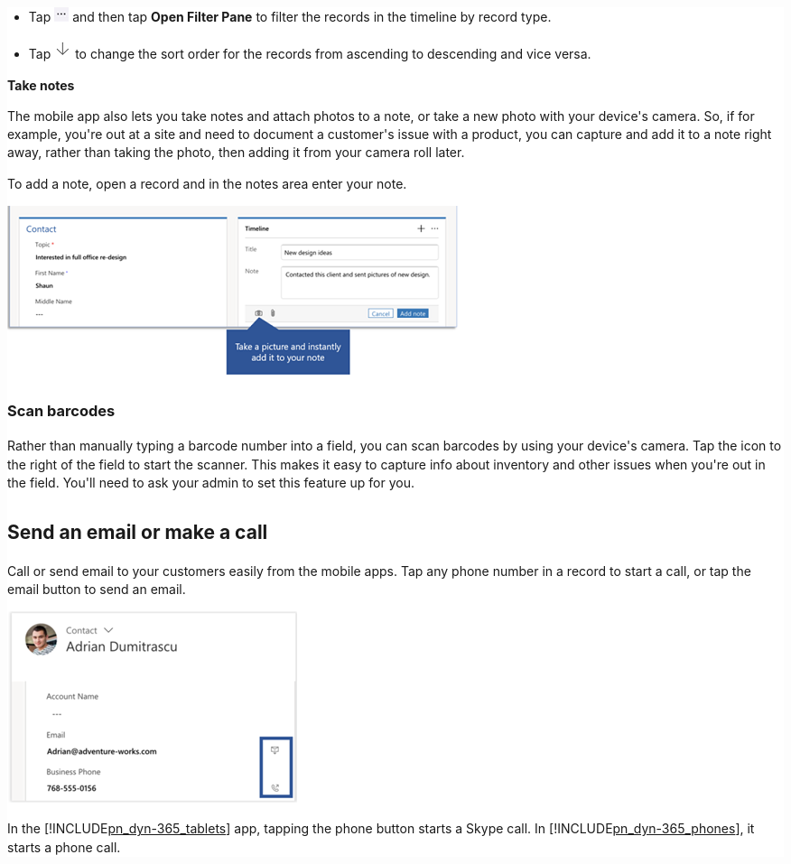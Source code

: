 - Tap ![Dynamics 365 ellipsis](../mobile-app/media/mobile-ellipsis.png "Dynamics 365 ellipsis") and then tap **Open Filter Pane** to filter the records in the timeline by record type.

- Tap ![Sort timeline view](../mobile-app/media/sortbutton.png "Sort timeline view") to change the sort order for the records from ascending to descending and vice versa.

**Take notes**

The mobile app also lets you take notes and attach photos to a note, or take a new photo with your device's camera. So, if for example, you're out at a site and need to document a customer's issue with a product, you can capture and add it to a note right away, rather than taking the photo, then adding it from your camera roll later.

To add a note, open a record and in the notes area enter your note.

![Dynamics 365 for phones and tablets add picture to notes](media/AddPictureToNotes_16.png "Dynamics 365 for phones add picture to note")

### Scan barcodes  
Rather than manually typing a barcode number into a field, you can scan barcodes by using your device's camera. Tap the icon to the right of the field to start the scanner. This makes it easy to capture info about inventory and other issues when you're out in the field. You'll need to ask your admin to set this feature up for you.  

## Send an email or make a call
Call or send email to your customers easily from the mobile apps. Tap any phone number in a record to start a call, or tap the email button to send an email.

![Dynamics 365 for phones and tablets send an email or make a call](media/SendEmailOrMakeCall_23.png "Dynamics 365 for phones and tablets send an email or make a call")

In the [!INCLUDE[pn_dyn-365_tablets](../includes/pn-dyn-365-tablets.md)] app, tapping the phone button starts a Skype call. In [!INCLUDE[pn_dyn-365_phones](../includes/pn-dyn-365-phones.md)], it starts a phone call.
